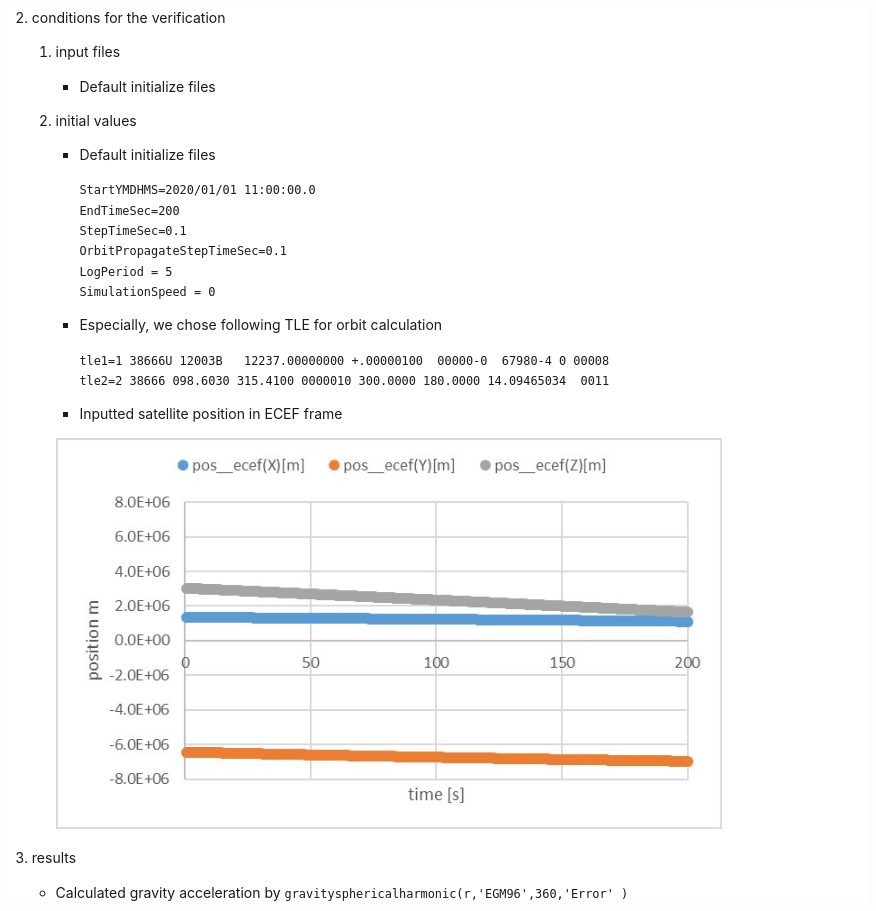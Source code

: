    2. conditions for the verification
      1. input files
         - Default initialize files
      
      2. initial values
         - Default initialize files
           ```
           StartYMDHMS=2020/01/01 11:00:00.0
           EndTimeSec=200
           StepTimeSec=0.1
           OrbitPropagateStepTimeSec=0.1
           LogPeriod = 5
           SimulationSpeed = 0
           ```
      
         - Especially, we chose following TLE for orbit calculation
           ```
           tle1=1 38666U 12003B   12237.00000000 +.00000100  00000-0  67980-4 0 00008
           tle2=2 38666 098.6030 315.4100 0000010 300.0000 180.0000 14.09465034  0011
           ```
      
         - Inputted satellite position in ECEF frame
      
         <img src="./figs/PositionInECEF.jpg" alt="PositionInECEF" style="zoom: 90%;" />
      
   3. results
      - Calculated gravity acceleration by `gravitysphericalharmonic(r,'EGM96',360,'Error' )`
